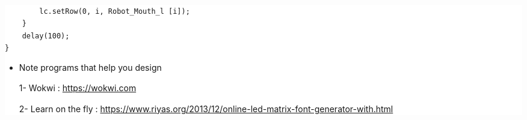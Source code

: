 ````
        lc.setRow(0, i, Robot_Mouth_l [i]);
    }
    delay(100);
}

````

- Note programs that help you design

  1- Wokwi : https://wokwi.com
  
  2- Learn on the fly : https://www.riyas.org/2013/12/online-led-matrix-font-generator-with.html

